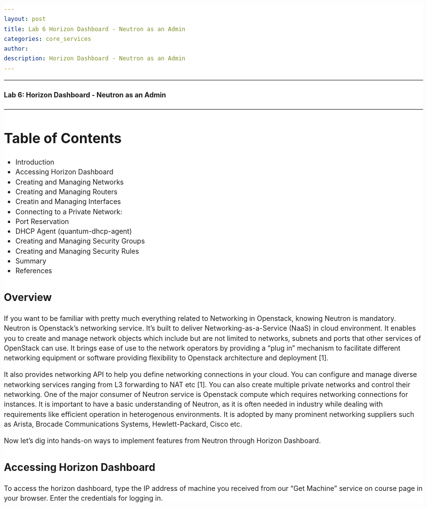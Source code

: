 ```yaml
---
layout: post
title: Lab 6 Horizon Dashboard - Neutron as an Admin
categories: core_services
author: 
description: Horizon Dashboard - Neutron as an Admin
---
```




* * *

#### Lab 6: Horizon Dashboard - Neutron as an Admin #

* * *


# Table of Contents
* Introduction
* Accessing Horizon Dashboard
* Creating and Managing Networks
* Creating and Managing Routers
* Creatin and Managing Interfaces
* Connecting to a Private Network:
* Port Reservation
* DHCP Agent (quantum-dhcp-agent)
* Creating and Managing Security Groups
* Creating and Managing Security Rules
* Summary
* References

## Overview
If you want to be familiar with pretty much everything related to Networking in Openstack, knowing Neutron is mandatory. Neutron is Openstack’s networking service. It’s built to deliver Networking-as-a-Service (NaaS) in cloud environment. It enables you to create and manage network objects which include but are not limited to networks, subnets and ports that other services of OpenStack can use. It brings ease of use to the network operators by providing a “plug in” mechanism to facilitate different networking equipment or software providing flexibility to Openstack architecture and deployment [1].  

It also provides networking API to help you define networking connections in your cloud. You can configure and manage diverse networking services ranging from L3 forwarding to NAT etc [1]. You can also create multiple private networks and control their networking. One of the major consumer of Neutron service is Openstack compute which requires networking connections for instances. It is important to have a basic understanding of Neutron, as it is often needed in industry while dealing with requirements like efficient operation in heterogenous environments. It is adopted by many prominent networking suppliers such as Arista, Brocade Communications Systems, Hewlett-Packard, Cisco etc.

Now let’s dig into hands-on ways to implement features from Neutron through Horizon Dashboard.

## Accessing Horizon Dashboard
To access the horizon dashboard, type the IP address of machine you received from our “Get Machine” service on course page in your browser. Enter the credentials for logging in.
